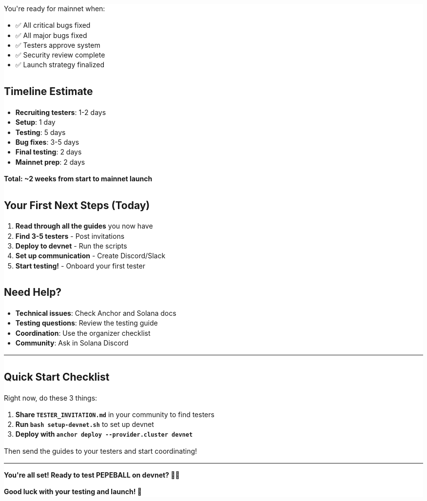 You're ready for mainnet when:
- ✅ All critical bugs fixed
- ✅ All major bugs fixed
- ✅ Testers approve system
- ✅ Security review complete
- ✅ Launch strategy finalized

## Timeline Estimate

- **Recruiting testers**: 1-2 days
- **Setup**: 1 day
- **Testing**: 5 days
- **Bug fixes**: 3-5 days
- **Final testing**: 2 days
- **Mainnet prep**: 2 days

**Total: ~2 weeks from start to mainnet launch**

## Your First Next Steps (Today)

1. **Read through all the guides** you now have
2. **Find 3-5 testers** - Post invitations
3. **Deploy to devnet** - Run the scripts
4. **Set up communication** - Create Discord/Slack
5. **Start testing!** - Onboard your first tester

## Need Help?

- **Technical issues**: Check Anchor and Solana docs
- **Testing questions**: Review the testing guide
- **Coordination**: Use the organizer checklist
- **Community**: Ask in Solana Discord

---

## Quick Start Checklist

Right now, do these 3 things:

1. **Share `TESTER_INVITATION.md`** in your community to find testers
2. **Run `bash setup-devnet.sh`** to set up devnet
3. **Deploy with `anchor deploy --provider.cluster devnet`**

Then send the guides to your testers and start coordinating!

---

**You're all set! Ready to test PEPEBALL on devnet? 🐸🎰**

**Good luck with your testing and launch! 🚀**

